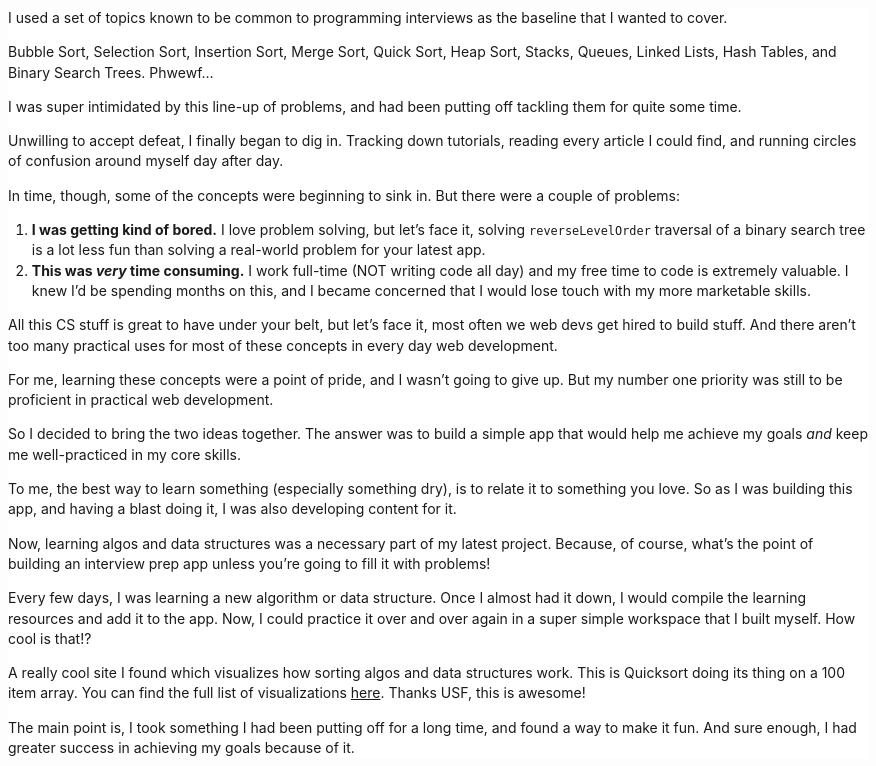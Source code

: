 I used a set of topics known to be common to programming interviews as the baseline that I wanted to cover.

Bubble Sort, Selection Sort, Insertion Sort, Merge Sort, Quick Sort, Heap Sort, Stacks, Queues, Linked Lists, Hash Tables, and Binary Search Trees. Phwewf…

I was super intimidated by this line-up of problems, and had been putting off tackling them for quite some time.

Unwilling to accept defeat, I finally began to dig in. Tracking down tutorials, reading every article I could find, and running circles of confusion around myself day after day.

In time, though, some of the concepts were beginning to sink in. But there were a couple of problems:

1.  **I was getting kind of bored.** I love problem solving, but let’s face it, solving `reverseLevelOrder` traversal of a binary search tree is a lot less fun than solving a real-world problem for your latest app.
2.  **This was _very_ time consuming.** I work full-time (NOT writing code all day) and my free time to code is extremely valuable. I knew I’d be spending months on this, and I became concerned that I would lose touch with my more marketable skills.

All this CS stuff is great to have under your belt, but let’s face it, most often we web devs get hired to build stuff. And there aren’t too many practical uses for most of these concepts in every day web development.

For me, learning these concepts were a point of pride, and I wasn’t going to give up. But my number one priority was still to be proficient in practical web development.

So I decided to bring the two ideas together. The answer was to build a simple app that would help me achieve my goals _and_ keep me well-practiced in my core skills.

To me, the best way to learn something (especially something dry), is to relate it to something you love. So as I was building this app, and having a blast doing it, I was also developing content for it.

Now, learning algos and data structures was a necessary part of my latest project. Because, of course, what’s the point of building an interview prep app unless you’re going to fill it with problems!

Every few days, I was learning a new algorithm or data structure. Once I almost had it down, I would compile the learning resources and add it to the app. Now, I could practice it over and over again in a super simple workspace that I built myself. How cool is that!?












A really cool site I found which visualizes how sorting algos and data structures work. This is Quicksort doing its thing on a 100 item array. You can find the full list of visualizations [here](https://www.cs.usfca.edu/~galles/visualization/Algorithms.html). Thanks USF, this is awesome!



The main point is, I took something I had been putting off for a long time, and found a way to make it fun. And sure enough, I had greater success in achieving my goals because of it.
